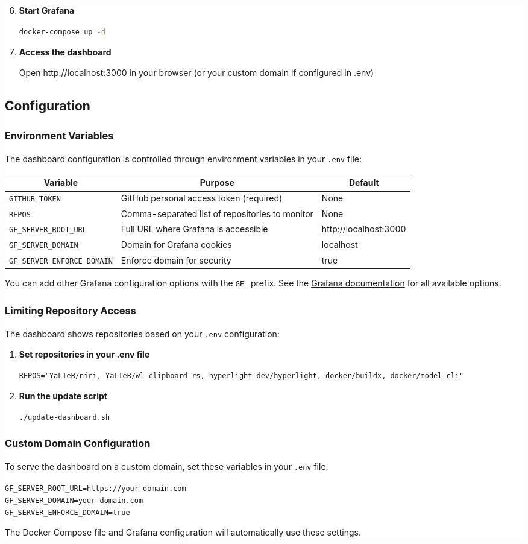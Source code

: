 6. **Start Grafana**
   ```bash
   docker-compose up -d
   ```

7. **Access the dashboard**
   
   Open http://localhost:3000 in your browser (or your custom domain if configured in .env)

## Configuration

### Environment Variables

The dashboard configuration is controlled through environment variables in your `.env` file:

| Variable | Purpose | Default |
|----------|---------|---------|
| `GITHUB_TOKEN` | GitHub personal access token (required) | None |
| `REPOS` | Comma-separated list of repositories to monitor | None |
| `GF_SERVER_ROOT_URL` | Full URL where Grafana is accessible | http://localhost:3000 |
| `GF_SERVER_DOMAIN` | Domain for Grafana cookies | localhost |
| `GF_SERVER_ENFORCE_DOMAIN` | Enforce domain for security | true |

You can add other Grafana configuration options with the `GF_` prefix. See the [Grafana documentation](https://grafana.com/docs/grafana/latest/setup-grafana/configure-grafana/) for all available options.

### Limiting Repository Access

The dashboard shows repositories based on your `.env` configuration:

1. **Set repositories in your .env file**
   ```
   REPOS="YaLTeR/niri, YaLTeR/wl-clipboard-rs, hyperlight-dev/hyperlight, docker/buildx, docker/model-cli"
   ```

2. **Run the update script**
   ```bash
   ./update-dashboard.sh
   ```

### Custom Domain Configuration

To serve the dashboard on a custom domain, set these variables in your `.env` file:

```
GF_SERVER_ROOT_URL=https://your-domain.com
GF_SERVER_DOMAIN=your-domain.com
GF_SERVER_ENFORCE_DOMAIN=true
```

The Docker Compose file and Grafana configuration will automatically use these settings.
